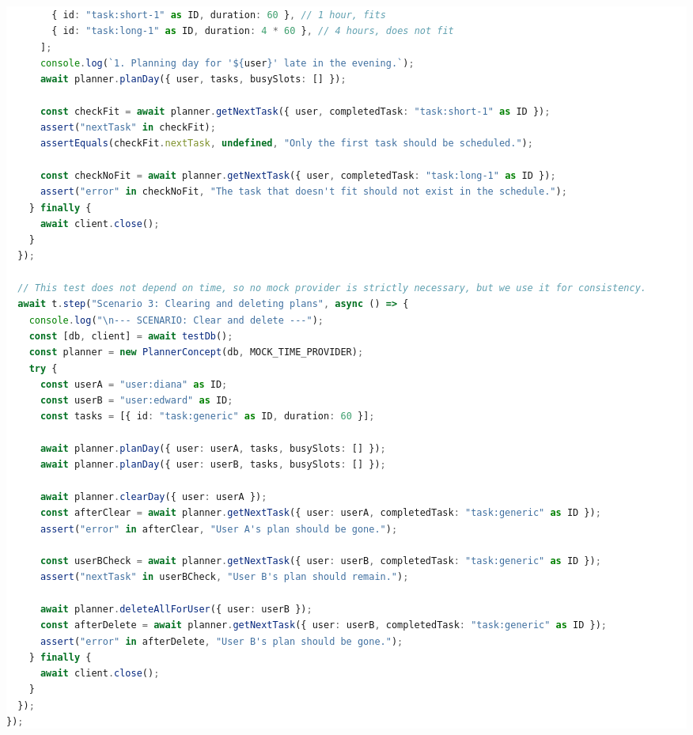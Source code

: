 ```typescript
        { id: "task:short-1" as ID, duration: 60 }, // 1 hour, fits
        { id: "task:long-1" as ID, duration: 4 * 60 }, // 4 hours, does not fit
      ];
      console.log(`1. Planning day for '${user}' late in the evening.`);
      await planner.planDay({ user, tasks, busySlots: [] });

      const checkFit = await planner.getNextTask({ user, completedTask: "task:short-1" as ID });
      assert("nextTask" in checkFit);
      assertEquals(checkFit.nextTask, undefined, "Only the first task should be scheduled.");

      const checkNoFit = await planner.getNextTask({ user, completedTask: "task:long-1" as ID });
      assert("error" in checkNoFit, "The task that doesn't fit should not exist in the schedule.");
    } finally {
      await client.close();
    }
  });

  // This test does not depend on time, so no mock provider is strictly necessary, but we use it for consistency.
  await t.step("Scenario 3: Clearing and deleting plans", async () => {
    console.log("\n--- SCENARIO: Clear and delete ---");
    const [db, client] = await testDb();
    const planner = new PlannerConcept(db, MOCK_TIME_PROVIDER);
    try {
      const userA = "user:diana" as ID;
      const userB = "user:edward" as ID;
      const tasks = [{ id: "task:generic" as ID, duration: 60 }];

      await planner.planDay({ user: userA, tasks, busySlots: [] });
      await planner.planDay({ user: userB, tasks, busySlots: [] });

      await planner.clearDay({ user: userA });
      const afterClear = await planner.getNextTask({ user: userA, completedTask: "task:generic" as ID });
      assert("error" in afterClear, "User A's plan should be gone.");

      const userBCheck = await planner.getNextTask({ user: userB, completedTask: "task:generic" as ID });
      assert("nextTask" in userBCheck, "User B's plan should remain.");

      await planner.deleteAllForUser({ user: userB });
      const afterDelete = await planner.getNextTask({ user: userB, completedTask: "task:generic" as ID });
      assert("error" in afterDelete, "User B's plan should be gone.");
    } finally {
      await client.close();
    }
  });
});
```
